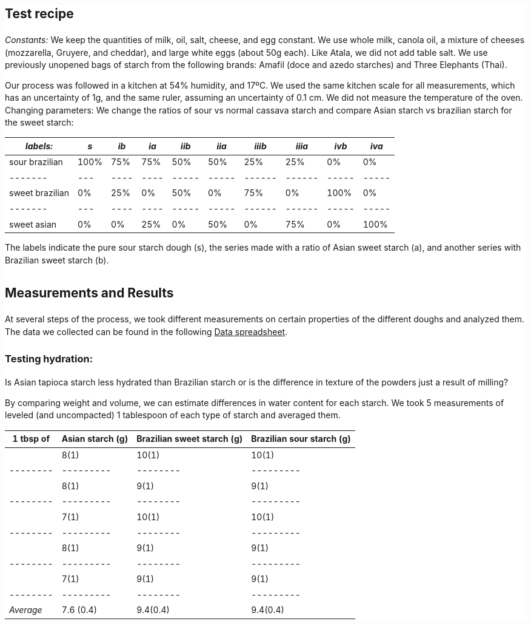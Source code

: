 ## Test recipe
_Constants:_
We keep the quantities of milk, oil, salt, cheese, and egg constant. We use whole milk, canola oil, a mixture of cheeses (mozzarella, Gruyere, and cheddar), and large white eggs (about 50g each). Like Atala, we did not add table salt. We use previously unopened bags of starch from the following brands: Amafil (doce and azedo starches) and Three Elephants (Thai).

Our process was followed in a kitchen at 54% humidity, and 17ºC. We used the same kitchen scale for all measurements, which has an uncertainty of 1g, and the same ruler, assuming an uncertainty of 0.1 cm. We did not measure the temperature of the oven.
Changing parameters:
We change the ratios of sour vs normal cassava starch and compare Asian starch vs brazilian starch for the sweet starch:

|*labels:*| *s* | *ib* | *ia* | *iib* | *iia* | *iiib* | *iiia* | *ivb* | *iva* |
| ------- | --- | ---- | ---- | ----- | ----- | ------ | ------ | ----- | ----- | 
| sour brazilian | 100% | 75% | 75% | 50% | 50% |25% | 25% | 0% | 0% |
| ------- | --- | ---- | ---- | ----- | ----- | ------ | ------ | ----- | ----- | 
| sweet brazilian | 0% | 25% | 0% | 50% | 0% | 75% | 0% | 100% | 0% |
| ------- | --- | ---- | ---- | ----- | ----- | ------ | ------ | ----- | ----- | 
| sweet asian | 0% | 0% | 25% | 0% | 50% | 0% | 75% | 0% | 100% |


The labels indicate the pure sour starch dough (s), the series made with a ratio of Asian sweet starch (a), and another series with Brazilian sweet starch (b).


## Measurements and Results
At several steps of the process, we took different measurements on certain properties of the different doughs and analyzed them. The data we collected can be found in the following <a href="https://docs.google.com/spreadsheets/d/1WpC536jd9pG34yVvRRj4WgwT3N5eg3G1h8FI9-6dRLs/edit?usp=sharing">Data spreadsheet</a>.

### Testing hydration:
Is Asian tapioca starch less hydrated than Brazilian starch or is the difference in texture of the powders just a result of milling?

By comparing weight and volume, we can estimate differences in water content for each starch. We took 5 measurements of leveled (and uncompacted) 1 tablespoon of each type of starch and averaged them.


|1 tbsp of | Asian starch (g) | Brazilian sweet starch (g) | Brazilian sour starch (g) |
| -------- | ---------------- | -------------------------- | ------------------------- |
| | 8(1) | 10(1) | 10(1) |
| -------- | --------- | -------- | --------- |
| | 8(1) | 9(1) | 9(1)|
| -------- | --------- | -------- | --------- |
| | 7(1) | 10(1) | 10(1) |
| -------- | --------- | -------- | --------- |
| | 8(1) | 9(1) | 9(1) |
| -------- | --------- | -------- | --------- |
| | 7(1) | 9(1) | 9(1) |  
| -------- | --------- | -------- | --------- |
| _Average_ | 7.6 (0.4) | 9.4(0.4) | 9.4(0.4) |
